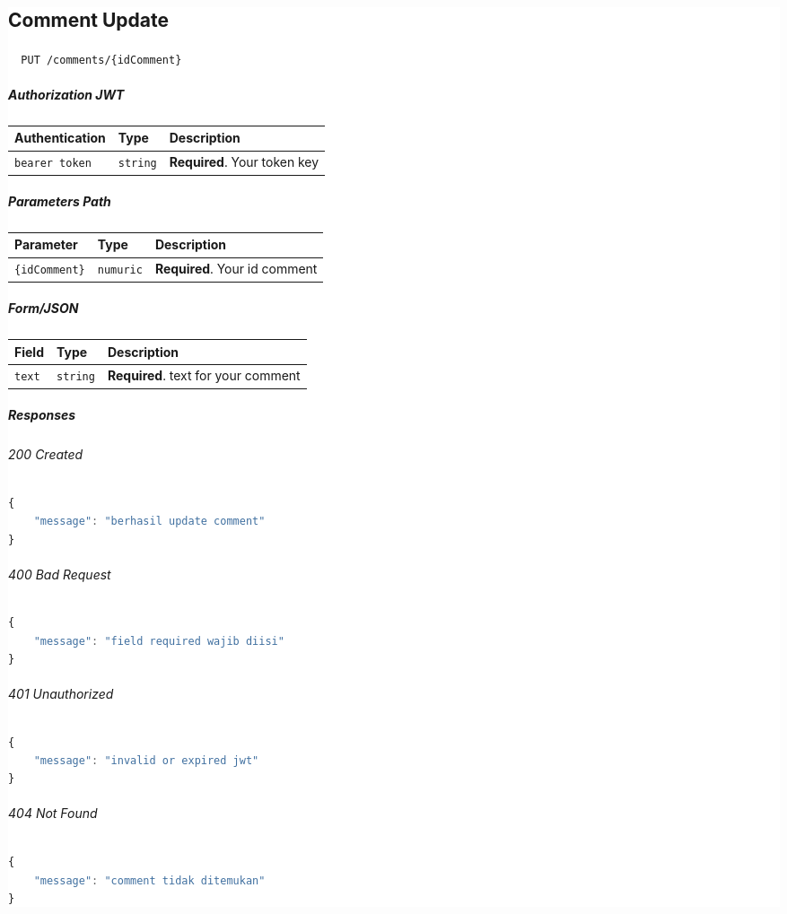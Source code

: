 ## Comment Update

```http
  PUT /comments/{idComment}
```

##### Authorization JWT
| Authentication | Type     | Description                       |
| :-------- | :------- | :-------------------------------- |
| `bearer token`      | `string` | **Required**. Your token key |

##### Parameters Path
| Parameter | Type     | Description                       |
| :-------- | :------- | :-------------------------------- |
| `{idComment}`      | `numuric` | **Required**. Your id comment |

##### Form/JSON
| Field | Type     | Description                |
| :-------- | :------- | :------------------------- |
| `text` | `string` | **Required**. text for your comment|

##### Responses
###### 200 Created

```javascript
{
	"message": "berhasil update comment"
}
```


###### 400 Bad Request

```javascript
{
	"message": "field required wajib diisi"
}
```

###### 401 Unauthorized

```javascript
{
	"message": "invalid or expired jwt"
}
```

###### 404 Not Found

```javascript
{
	"message": "comment tidak ditemukan"
}
```
